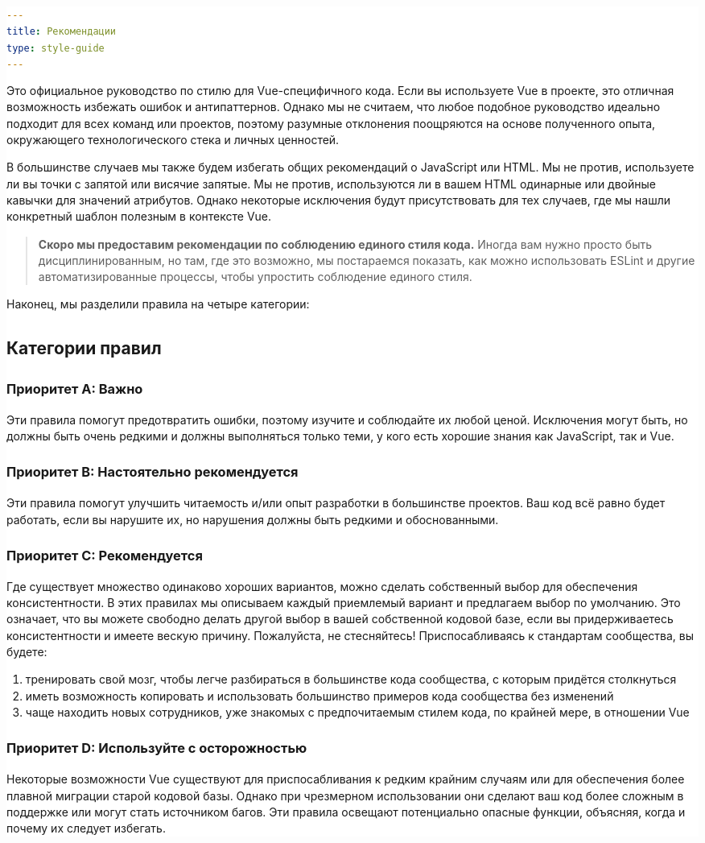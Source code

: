 ```yaml
---
title: Рекомендации
type: style-guide
---
```


Это официальное руководство по стилю для Vue-специфичного кода. Если вы используете Vue в проекте, это отличная возможность избежать ошибок и антипаттернов. Однако мы не считаем, что любое подобное руководство идеально подходит для всех команд или проектов, поэтому разумные отклонения поощряются на основе полученного опыта, окружающего технологического стека и личных ценностей.

В большинстве случаев мы также будем избегать общих рекомендаций о JavaScript или HTML. Мы не против, используете ли вы точки с запятой или висячие запятые. Мы не против, используются ли в вашем HTML одинарные или двойные кавычки для значений атрибутов. Однако некоторые исключения будут присутствовать для тех случаев, где мы нашли конкретный шаблон полезным в контексте Vue.

> **Скоро мы предоставим рекомендации по соблюдению единого стиля кода.** Иногда вам нужно просто быть дисциплинированным, но там, где это возможно, мы постараемся показать, как можно использовать ESLint и другие автоматизированные процессы, чтобы упростить соблюдение единого стиля.

Наконец, мы разделили правила на четыре категории:

## Категории правил

### Приоритет A: Важно

Эти правила помогут предотвратить ошибки, поэтому изучите и соблюдайте их любой ценой. Исключения могут быть, но должны быть очень редкими и должны выполняться только теми, у кого есть хорошие знания как JavaScript, так и Vue.

### Приоритет B: Настоятельно рекомендуется

Эти правила помогут улучшить читаемость и/или опыт разработки в большинстве проектов. Ваш код всё равно будет работать, если вы нарушите их, но нарушения должны быть редкими и обоснованными.

### Приоритет C: Рекомендуется

Где существует множество одинаково хороших вариантов, можно сделать собственный выбор для обеспечения консистентности. В этих правилах мы описываем каждый приемлемый вариант и предлагаем выбор по умолчанию. Это означает, что вы можете свободно делать другой выбор в вашей собственной кодовой базе, если вы придерживаетесь консистентности и имеете вескую причину. Пожалуйста, не стесняйтесь! Приспосабливаясь к стандартам сообщества, вы будете:

1.  тренировать свой мозг, чтобы легче разбираться в большинстве кода сообщества, с которым придётся столкнуться
2.  иметь возможность копировать и использовать большинство примеров кода сообщества без изменений
3.  чаще находить новых сотрудников, уже знакомых с предпочитаемым стилем кода, по крайней мере, в отношении Vue

### Приоритет D: Используйте с осторожностью

Некоторые возможности Vue существуют для приспосабливания к редким крайним случаям или для обеспечения более плавной миграции старой кодовой базы. Однако при чрезмерном использовании они сделают ваш код более сложным в поддержке или могут стать источником багов. Эти правила освещают потенциально опасные функции, объясняя, когда и почему их следует избегать.
